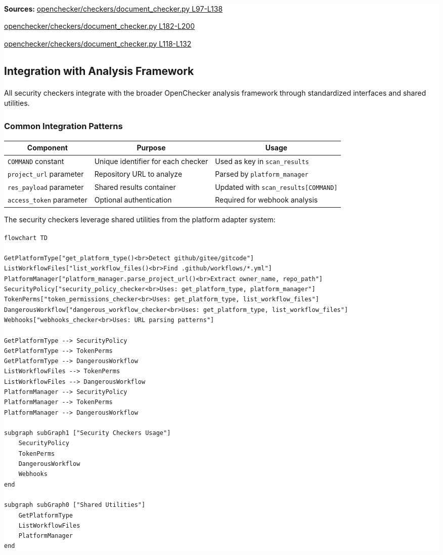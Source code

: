 **Sources:** [openchecker/checkers/document_checker.py L97-L138](https://github.com/Laniakea2012/openchecker/blob/1dbd85d0/openchecker/checkers/document_checker.py#L97-L138)

 [openchecker/checkers/document_checker.py L182-L200](https://github.com/Laniakea2012/openchecker/blob/1dbd85d0/openchecker/checkers/document_checker.py#L182-L200)

 [openchecker/checkers/document_checker.py L118-L132](https://github.com/Laniakea2012/openchecker/blob/1dbd85d0/openchecker/checkers/document_checker.py#L118-L132)

## Integration with Analysis Framework

All security checkers integrate with the broader OpenChecker analysis framework through standardized interfaces and shared utilities.

### Common Integration Patterns

| Component | Purpose | Usage |
| --- | --- | --- |
| `COMMAND` constant | Unique identifier for each checker | Used as key in `scan_results` |
| `project_url` parameter | Repository URL to analyze | Parsed by `platform_manager` |
| `res_payload` parameter | Shared results container | Updated with `scan_results[COMMAND]` |
| `access_token` parameter | Optional authentication | Required for webhook analysis |

The security checkers leverage shared utilities from the platform adapter system:

```mermaid
flowchart TD

GetPlatformType["get_platform_type()<br>Detect github/gitee/gitcode"]
ListWorkflowFiles["list_workflow_files()<br>Find .github/workflows/*.yml"]
PlatformManager["platform_manager.parse_project_url()<br>Extract owner_name, repo_path"]
SecurityPolicy["security_policy_checker<br>Uses: get_platform_type, platform_manager"]
TokenPerms["token_permissions_checker<br>Uses: get_platform_type, list_workflow_files"]
DangerousWorkflow["dangerous_workflow_checker<br>Uses: get_platform_type, list_workflow_files"]
Webhooks["webhooks_checker<br>Uses: URL parsing patterns"]

GetPlatformType --> SecurityPolicy
GetPlatformType --> TokenPerms
GetPlatformType --> DangerousWorkflow
ListWorkflowFiles --> TokenPerms
ListWorkflowFiles --> DangerousWorkflow
PlatformManager --> SecurityPolicy
PlatformManager --> TokenPerms
PlatformManager --> DangerousWorkflow

subgraph subGraph1 ["Security Checkers Usage"]
    SecurityPolicy
    TokenPerms
    DangerousWorkflow
    Webhooks
end

subgraph subGraph0 ["Shared Utilities"]
    GetPlatformType
    ListWorkflowFiles
    PlatformManager
end
```
